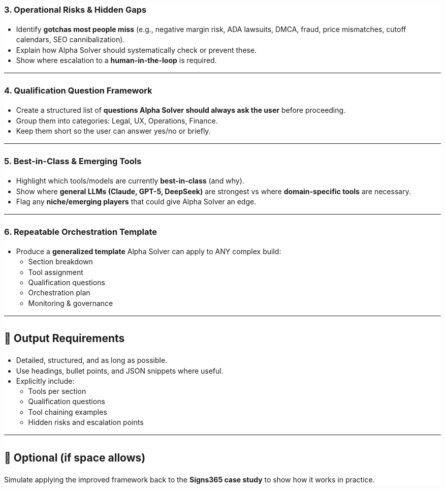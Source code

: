 
### 3. Operational Risks & Hidden Gaps  
- Identify **gotchas most people miss** (e.g., negative margin risk, ADA lawsuits, DMCA, fraud, price mismatches, cutoff calendars, SEO cannibalization).  
- Explain how Alpha Solver should systematically check or prevent these.  
- Show where escalation to a **human-in-the-loop** is required.

---

### 4. Qualification Question Framework  
- Create a structured list of **questions Alpha Solver should always ask the user** before proceeding.  
- Group them into categories: Legal, UX, Operations, Finance.  
- Keep them short so the user can answer yes/no or briefly.

---

### 5. Best-in-Class & Emerging Tools  
- Highlight which tools/models are currently **best-in-class** (and why).  
- Show where **general LLMs (Claude, GPT-5, DeepSeek)** are strongest vs where **domain-specific tools** are necessary.  
- Flag any **niche/emerging players** that could give Alpha Solver an edge.

---

### 6. Repeatable Orchestration Template  
- Produce a **generalized template** Alpha Solver can apply to ANY complex build:  
  - Section breakdown  
  - Tool assignment  
  - Qualification questions  
  - Orchestration plan  
  - Monitoring & governance  

---

## 📌 Output Requirements  
- Detailed, structured, and as long as possible.  
- Use headings, bullet points, and JSON snippets where useful.  
- Explicitly include:  
  - Tools per section  
  - Qualification questions  
  - Tool chaining examples  
  - Hidden risks and escalation points  

---

## 🔧 Optional (if space allows)  
Simulate applying the improved framework back to the **Signs365 case study** to show how it works in practice.
